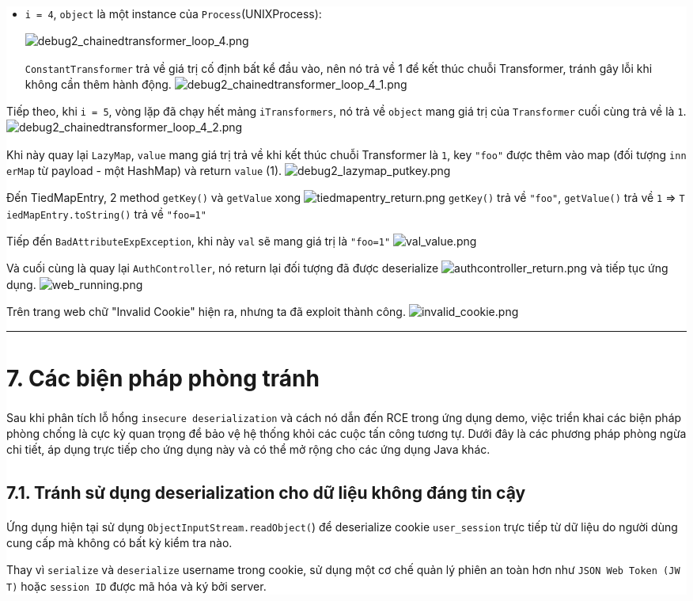 - `i = 4`, `object` là một instance của `Process`(UNIXProcess):

  ![debug2_chainedtransformer_loop_4.png](https://raw.githubusercontent.com/a-tt-om/JavaInsecureDeserialization/main/image/debug2_chainedtransformer_loop_4.png)

  `ConstantTransformer` trả về giá trị cố định bất kể đầu vào, nên nó trả về 1 để kết thúc chuỗi Transformer, tránh gây lỗi khi không cần thêm hành động.
  ![debug2_chainedtransformer_loop_4_1.png](https://raw.githubusercontent.com/a-tt-om/JavaInsecureDeserialization/main/image/debug2_chainedtransformer_loop_4_1.png)

Tiếp theo, khi `i = 5`, vòng lặp đã chạy hết mảng `iTransformers`, nó trả về `object` mang giá trị của `Transformer` cuối cùng trả về là `1`.
![debug2_chainedtransformer_loop_4_2.png](https://raw.githubusercontent.com/a-tt-om/JavaInsecureDeserialization/main/image/debug2_chainedtransformer_loop_4_2.png)

Khi này quay lại `LazyMap`, `value` mang giá trị trả về khi kết thúc chuỗi Transformer là `1`, key `"foo"` được thêm vào map (đối tượng `innerMap` từ payload - một HashMap) và return `value` (1).
![debug2_lazymap_putkey.png](https://raw.githubusercontent.com/a-tt-om/JavaInsecureDeserialization/main/image/debug2_lazymap_putkey.png)

Đến TiedMapEntry, 2 method `getKey()` và `getValue` xong
![tiedmapentry_return.png](https://raw.githubusercontent.com/a-tt-om/JavaInsecureDeserialization/main/image/tiedmapentry_return.png)
`getKey()` trả về `"foo"`, `getValue()` trả về `1` ⇒ `TiedMapEntry.toString()` trả về `"foo=1"`

Tiếp đến `BadAttributeExpException`, khi này `val` sẽ mang giá trị là `"foo=1"`
![val_value.png](https://raw.githubusercontent.com/a-tt-om/JavaInsecureDeserialization/main/image/val_value.png)

Và cuối cùng là quay lại `AuthController`, nó return lại đối tượng đã được deserialize
![authcontroller_return.png](https://raw.githubusercontent.com/a-tt-om/JavaInsecureDeserialization/main/image/authcontroller_return.png)
và tiếp tục ứng dụng.
![web_running.png](https://raw.githubusercontent.com/a-tt-om/JavaInsecureDeserialization/main/image/web_running.png)

Trên trang web chữ "Invalid Cookie" hiện ra, nhưng ta đã exploit thành công.
![invalid_cookie.png](https://raw.githubusercontent.com/a-tt-om/JavaInsecureDeserialization/main/image/invalid_cookie.png)

---

# **7. Các biện pháp phòng tránh**

Sau khi phân tích lỗ hổng `insecure deserialization` và cách nó dẫn đến RCE trong ứng dụng demo, việc triển khai các biện pháp phòng chống là cực kỳ quan trọng để bảo vệ hệ thống khỏi các cuộc tấn công tương tự. Dưới đây là các phương pháp phòng ngừa chi tiết, áp dụng trực tiếp cho ứng dụng này và có thể mở rộng cho các ứng dụng Java khác.

## **7.1. Tránh sử dụng deserialization cho dữ liệu không đáng tin cậy**

Ứng dụng hiện tại sử dụng `ObjectInputStream.readObject(`) để deserialize cookie `user_session` trực tiếp từ dữ liệu do người dùng cung cấp mà không có bất kỳ kiểm tra nào.

Thay vì `serialize` và `deserialize` username trong cookie, sử dụng một cơ chế quản lý phiên an toàn hơn như `JSON Web Token (JWT)` hoặc `session ID` được mã hóa và ký bởi server.

